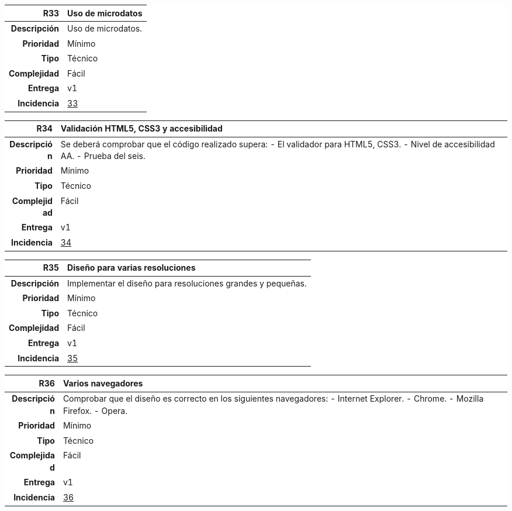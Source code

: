 | **R33**     | **Uso de microdatos**         |
| --------------: | :------------------- |
| **Descripción** | Uso de microdatos.             |
| **Prioridad**   | Mínimo           |
| **Tipo**        | Técnico                |
| **Complejidad** | Fácil         |
| **Entrega**     | v1             |
| **Incidencia**  | [33](https://github.com/pemife/clublectura/issues/33) |

| **R34**     | **Validación HTML5, CSS3 y accesibilidad**         |
| --------------: | :------------------- |
| **Descripción** | Se deberá comprobar que el código realizado supera:  - El validador para HTML5, CSS3. - Nivel de accesibilidad AA. - Prueba del seis.              |
| **Prioridad**   | Mínimo           |
| **Tipo**        | Técnico                |
| **Complejidad** | Fácil         |
| **Entrega**     | v1             |
| **Incidencia**  | [34](https://github.com/pemife/clublectura/issues/34) |

| **R35**     | **Diseño para varias resoluciones**         |
| --------------: | :------------------- |
| **Descripción** | Implementar el diseño para resoluciones grandes y pequeñas.             |
| **Prioridad**   | Mínimo           |
| **Tipo**        | Técnico                |
| **Complejidad** | Fácil         |
| **Entrega**     | v1             |
| **Incidencia**  | [35](https://github.com/pemife/clublectura/issues/35) |

| **R36**     | **Varios navegadores**         |
| --------------: | :------------------- |
| **Descripción** | Comprobar que el diseño es correcto en los siguientes navegadores:  - Internet Explorer. - Chrome. - Mozilla Firefox. - Opera.              |
| **Prioridad**   | Mínimo           |
| **Tipo**        | Técnico                |
| **Complejidad** | Fácil         |
| **Entrega**     | v1             |
| **Incidencia**  | [36](https://github.com/pemife/clublectura/issues/36) |
